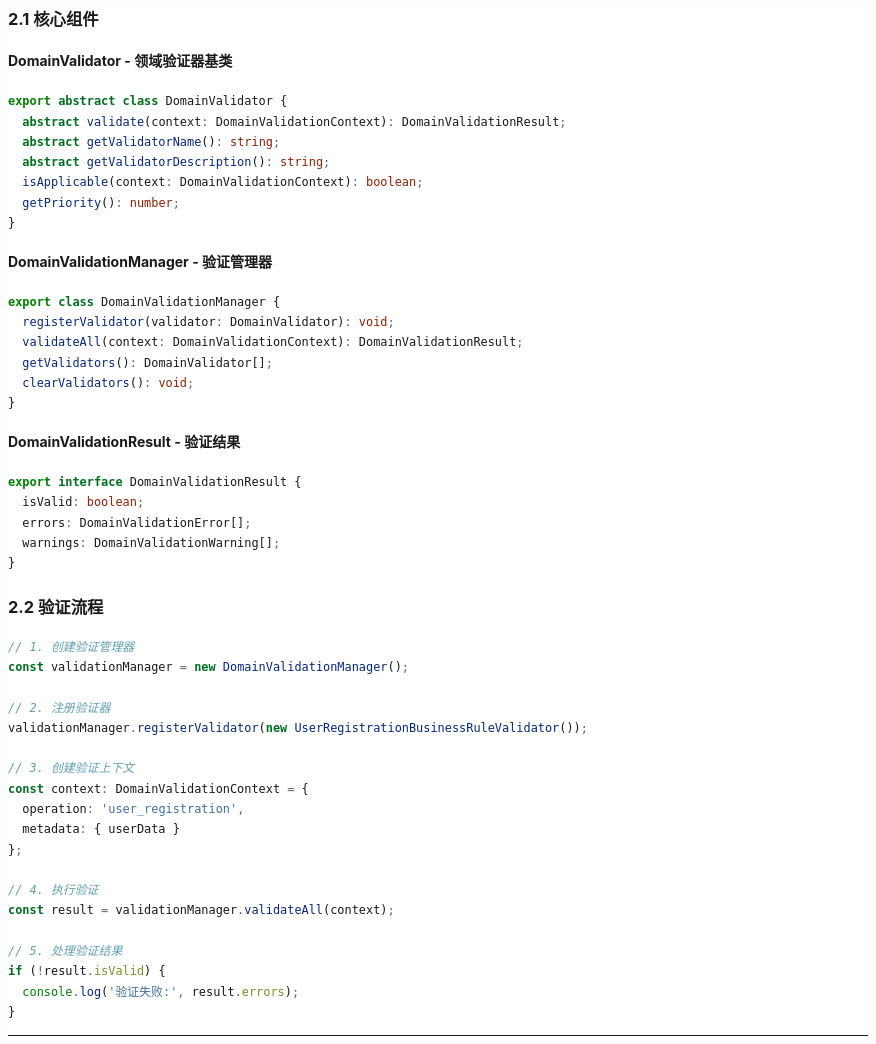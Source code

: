 ### 2.1 核心组件

#### **DomainValidator** - 领域验证器基类

```typescript
export abstract class DomainValidator {
  abstract validate(context: DomainValidationContext): DomainValidationResult;
  abstract getValidatorName(): string;
  abstract getValidatorDescription(): string;
  isApplicable(context: DomainValidationContext): boolean;
  getPriority(): number;
}
```

#### **DomainValidationManager** - 验证管理器

```typescript
export class DomainValidationManager {
  registerValidator(validator: DomainValidator): void;
  validateAll(context: DomainValidationContext): DomainValidationResult;
  getValidators(): DomainValidator[];
  clearValidators(): void;
}
```

#### **DomainValidationResult** - 验证结果

```typescript
export interface DomainValidationResult {
  isValid: boolean;
  errors: DomainValidationError[];
  warnings: DomainValidationWarning[];
}
```

### 2.2 验证流程

```typescript
// 1. 创建验证管理器
const validationManager = new DomainValidationManager();

// 2. 注册验证器
validationManager.registerValidator(new UserRegistrationBusinessRuleValidator());

// 3. 创建验证上下文
const context: DomainValidationContext = {
  operation: 'user_registration',
  metadata: { userData }
};

// 4. 执行验证
const result = validationManager.validateAll(context);

// 5. 处理验证结果
if (!result.isValid) {
  console.log('验证失败:', result.errors);
}
```

---